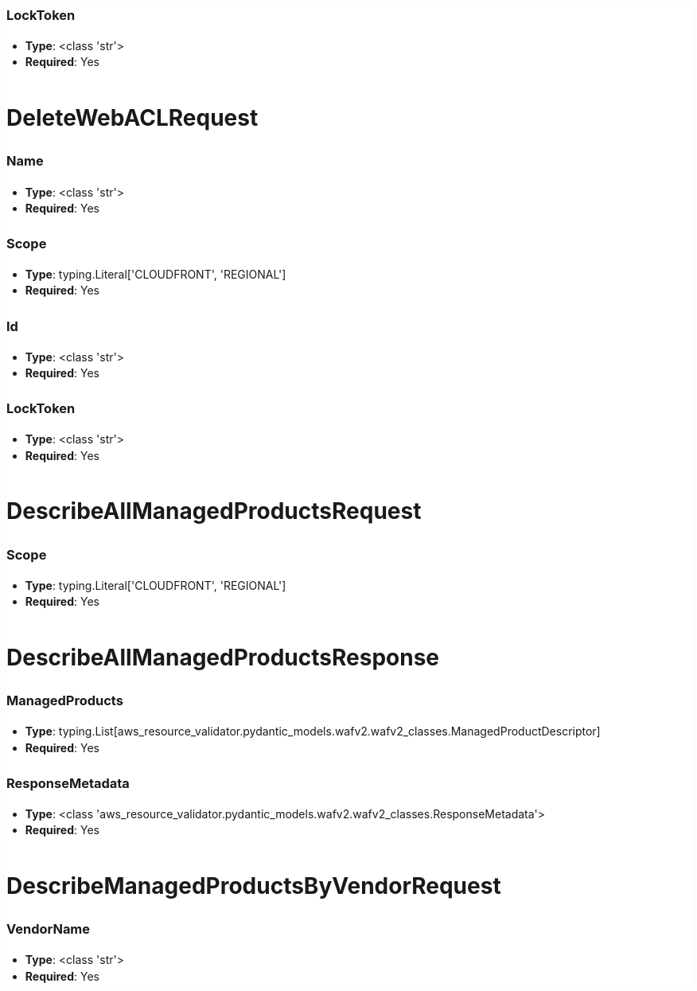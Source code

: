 ### LockToken
- **Type**: <class 'str'>
- **Required**: Yes


# DeleteWebACLRequest

### Name
- **Type**: <class 'str'>
- **Required**: Yes

### Scope
- **Type**: typing.Literal['CLOUDFRONT', 'REGIONAL']
- **Required**: Yes

### Id
- **Type**: <class 'str'>
- **Required**: Yes

### LockToken
- **Type**: <class 'str'>
- **Required**: Yes


# DescribeAllManagedProductsRequest

### Scope
- **Type**: typing.Literal['CLOUDFRONT', 'REGIONAL']
- **Required**: Yes


# DescribeAllManagedProductsResponse

### ManagedProducts
- **Type**: typing.List[aws_resource_validator.pydantic_models.wafv2.wafv2_classes.ManagedProductDescriptor]
- **Required**: Yes

### ResponseMetadata
- **Type**: <class 'aws_resource_validator.pydantic_models.wafv2.wafv2_classes.ResponseMetadata'>
- **Required**: Yes


# DescribeManagedProductsByVendorRequest

### VendorName
- **Type**: <class 'str'>
- **Required**: Yes
